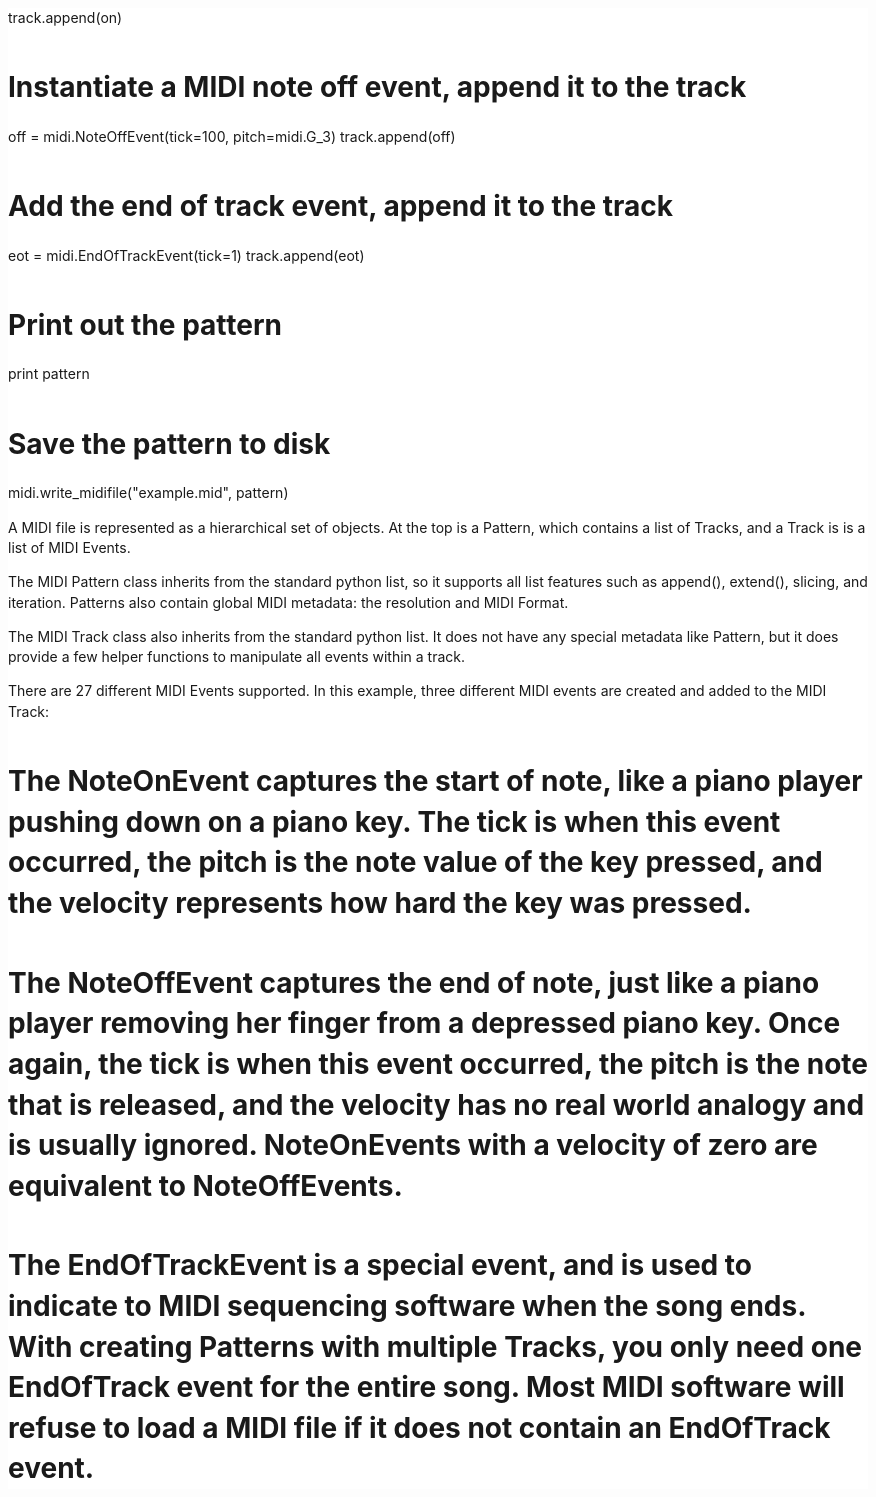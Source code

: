 track.append(on)
# Instantiate a MIDI note off event, append it to the track
off = midi.NoteOffEvent(tick=100, pitch=midi.G_3)
track.append(off)
# Add the end of track event, append it to the track
eot = midi.EndOfTrackEvent(tick=1)
track.append(eot)
# Print out the pattern
print pattern
# Save the pattern to disk
midi.write_midifile("example.mid", pattern)
</pre>

A MIDI file is represented as a hierarchical set of objects.  At the top is a
Pattern, which contains a list of Tracks, and a Track is is a list of MIDI
Events.  

The MIDI Pattern class inherits from the standard python list, so it supports
all list features such as append(), extend(), slicing, and iteration.  Patterns
also contain global MIDI metadata: the resolution and MIDI Format.

The MIDI Track class also inherits from the standard python list.  It does not
have any special metadata like Pattern, but it does provide a few helper
functions to manipulate all events within a track.

There are 27 different MIDI Events supported.  In this example, three different
MIDI events are created and added to the MIDI Track:  

# The NoteOnEvent captures the start of note, like a piano player pushing down on a piano key.  The tick is when this event occurred, the pitch is the note value of the key pressed, and the velocity represents how hard the key was pressed.

# The NoteOffEvent captures the end of note, just like a piano player removing her finger from a depressed piano key.  Once again, the tick is when this event occurred, the pitch is the note that is released, and the velocity has no real world analogy and is usually ignored.  NoteOnEvents with a velocity of zero are equivalent to NoteOffEvents.

# The EndOfTrackEvent is a special event, and is used to indicate to MIDI sequencing software when the song ends.  With creating Patterns with multiple Tracks, you only need one EndOfTrack event for the entire song.  Most MIDI software will refuse to load a MIDI file if it does not contain an EndOfTrack event.
